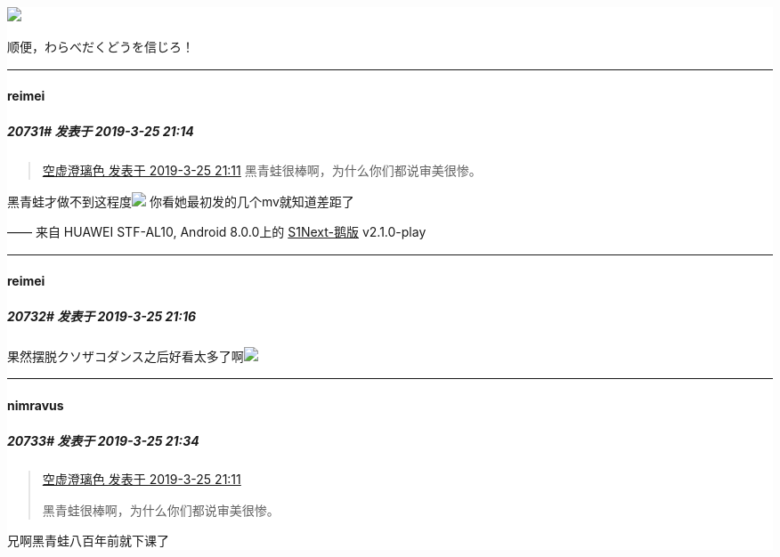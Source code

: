 <img src="https://i.loli.net/2019/03/25/5c98d3125b5d0.png" referrerpolicy="no-referrer">

顺便，わらべだくどうを信じろ！







-----

####  reimei  
##### 20731#       发表于 2019-3-25 21:14



<blockquote><a href="httphttps://bbs.saraba1st.com/2b/forum.php?mod=redirect&amp;goto=findpost&amp;pid=43037184&amp;ptid=1801966" target="_blank">空虚澄璃色 发表于 2019-3-25 21:11</a>
黑青蛙很棒啊，为什么你们都说审美很惨。</blockquote>
黑青蛙才做不到这程度<img src="https://static.saraba1st.com/image/smiley/face2017/067.png" referrerpolicy="no-referrer">
你看她最初发的几个mv就知道差距了

—— 来自 HUAWEI STF-AL10, Android 8.0.0上的 [S1Next-鹅版](https://github.com/ykrank/S1-Next/releases) v2.1.0-play







-----

####  reimei  
##### 20732#       发表于 2019-3-25 21:16




果然摆脱クソザコダンス之后好看太多了啊<img src="https://static.saraba1st.com/image/smiley/face2017/037.png" referrerpolicy="no-referrer">







-----

####  nimravus  
##### 20733#       发表于 2019-3-25 21:34



<blockquote><a href="httphttps://bbs.saraba1st.com/2b/forum.php?mod=redirect&amp;goto=findpost&amp;pid=43037184&amp;ptid=1801966" target="_blank">空虚澄璃色 发表于 2019-3-25 21:11</a>

黑青蛙很棒啊，为什么你们都说审美很惨。</blockquote>
兄啊黑青蛙八百年前就下课了




